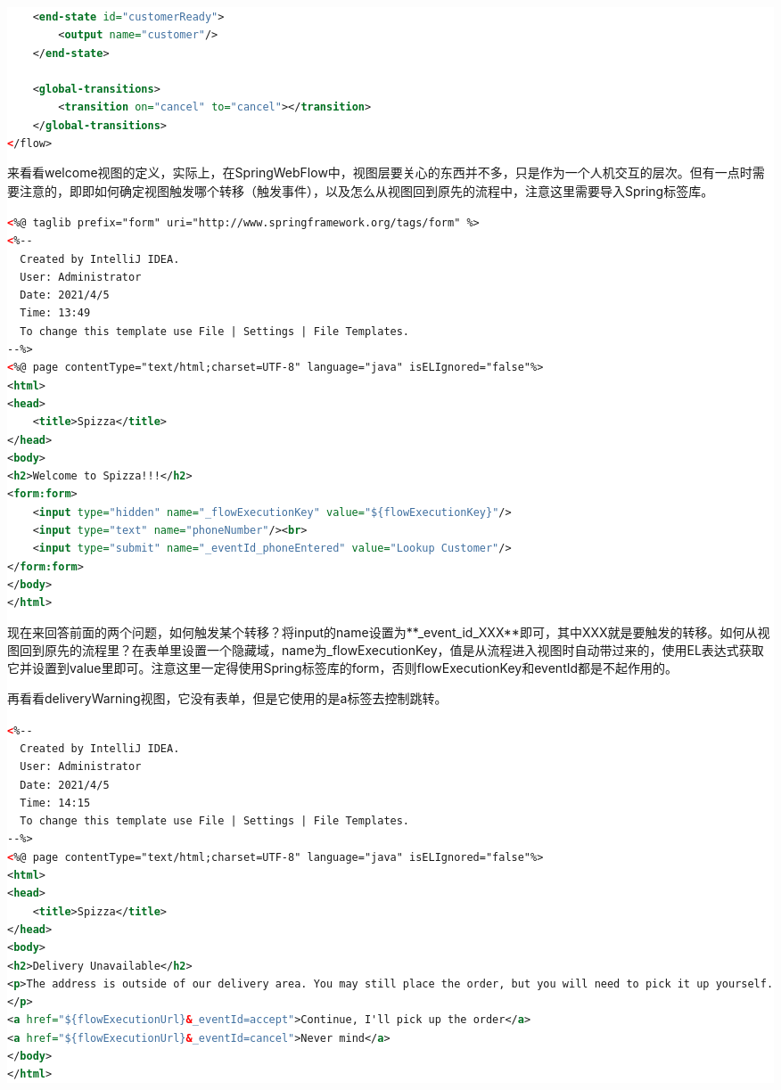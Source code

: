 ```xml
    <end-state id="customerReady">
        <output name="customer"/>
    </end-state>

    <global-transitions>
        <transition on="cancel" to="cancel"></transition>
    </global-transitions>
</flow>
```

来看看welcome视图的定义，实际上，在SpringWebFlow中，视图层要关心的东西并不多，只是作为一个人机交互的层次。但有一点时需要注意的，即即如何确定视图触发哪个转移（触发事件），以及怎么从视图回到原先的流程中，注意这里需要导入Spring标签库。

```xml
<%@ taglib prefix="form" uri="http://www.springframework.org/tags/form" %>
<%--
  Created by IntelliJ IDEA.
  User: Administrator
  Date: 2021/4/5
  Time: 13:49
  To change this template use File | Settings | File Templates.
--%>
<%@ page contentType="text/html;charset=UTF-8" language="java" isELIgnored="false"%>
<html>
<head>
    <title>Spizza</title>
</head>
<body>
<h2>Welcome to Spizza!!!</h2>
<form:form>
    <input type="hidden" name="_flowExecutionKey" value="${flowExecutionKey}"/>
    <input type="text" name="phoneNumber"/><br>
    <input type="submit" name="_eventId_phoneEntered" value="Lookup Customer"/>
</form:form>
</body>
</html>
```

现在来回答前面的两个问题，如何触发某个转移？将input的name设置为**_event_id_XXX**即可，其中XXX就是要触发的转移。如何从视图回到原先的流程里？在表单里设置一个隐藏域，name为_flowExecutionKey，值是从流程进入视图时自动带过来的，使用EL表达式获取它并设置到value里即可。注意这里一定得使用Spring标签库的form，否则flowExecutionKey和eventId都是不起作用的。

再看看deliveryWarning视图，它没有表单，但是它使用的是a标签去控制跳转。

```xml
<%--
  Created by IntelliJ IDEA.
  User: Administrator
  Date: 2021/4/5
  Time: 14:15
  To change this template use File | Settings | File Templates.
--%>
<%@ page contentType="text/html;charset=UTF-8" language="java" isELIgnored="false"%>
<html>
<head>
    <title>Spizza</title>
</head>
<body>
<h2>Delivery Unavailable</h2>
<p>The address is outside of our delivery area. You may still place the order, but you will need to pick it up yourself.</p>
<a href="${flowExecutionUrl}&_eventId=accept">Continue, I'll pick up the order</a>
<a href="${flowExecutionUrl}&_eventId=cancel">Never mind</a>
</body>
</html>
```